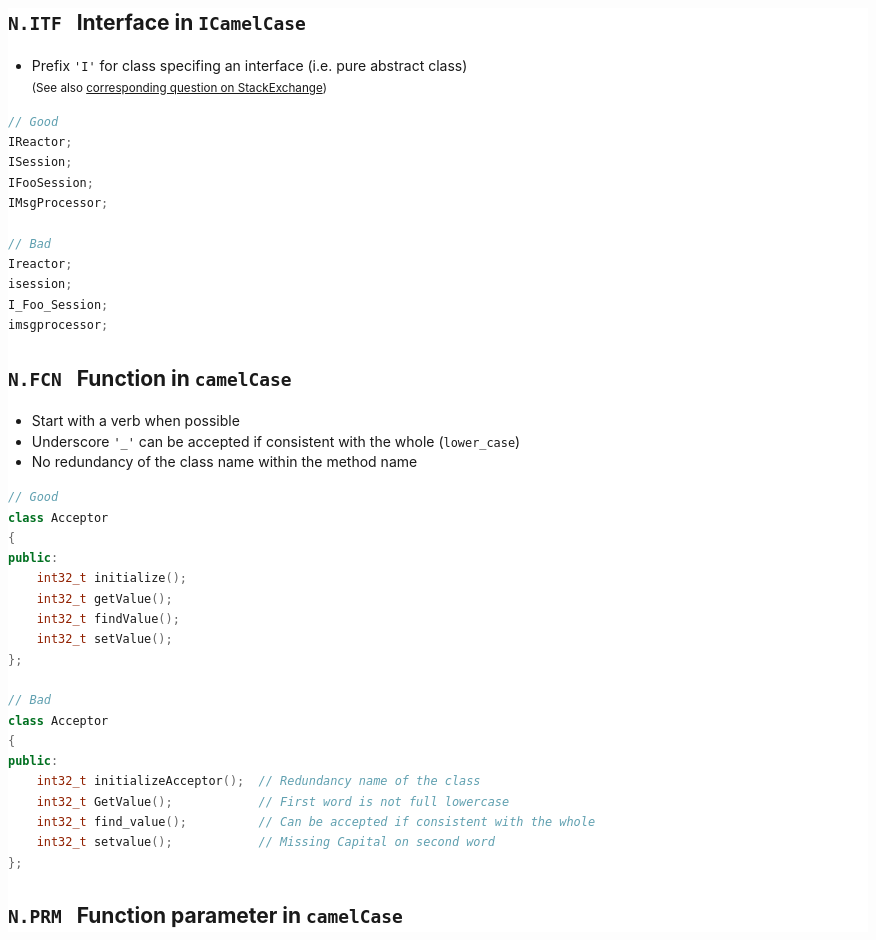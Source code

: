 
## `N.ITF` &nbsp; Interface in `ICamelCase`

* Prefix `'I'` for class specifing an interface (i.e. pure abstract class)  
  <small>(See also [corresponding question on StackExchange][])</small>

```cpp
// Good
IReactor;
ISession;
IFooSession;
IMsgProcessor;

// Bad
Ireactor;
isession;
I_Foo_Session;
imsgprocessor;
```

  [corresponding question on StackExchange]: http://programmers.stackexchange.com/questions/117348


## `N.FCN` &nbsp; Function in `camelCase`

* Start with a verb when possible
* Underscore `'_'` can be accepted if consistent with the whole (`lower_case`)
* No redundancy of the class name within the method name

```cpp
// Good
class Acceptor
{
public:
    int32_t initialize();
    int32_t getValue();
    int32_t findValue();
    int32_t setValue();
};

// Bad
class Acceptor
{
public:
    int32_t initializeAcceptor();  // Redundancy name of the class
    int32_t GetValue();            // First word is not full lowercase
    int32_t find_value();          // Can be accepted if consistent with the whole
    int32_t setvalue();            // Missing Capital on second word
};
```


`N.PRM` &nbsp; Function parameter in `camelCase`
------------------------------------------------


  [Allman]: https://en.wikipedia.org/wiki/Indent_style#Allman_style  "BSD / Eric Allman style"
  [K&R]:    https://en.wikipedia.org/wiki/Indent_style#K.26R_style   "Kernighan & Ritchie"
  [1TBS]:   https://en.wikipedia.org/wiki/Indent_style#Variant:_1TBS "the one true brace style"
  [80 column rule]: http://programmers.stackexchange.com/a/148729/81263
  [Google's Java]:         https://google-styleguide.googlecode.com/svn/trunk/javaguide.html#s4.4-column-limit
  [Linux kernel]:          https://www.kernel.org/doc/Documentation/CodingStyle
[GSL]: https://github.com/Microsoft/GSL "Guidelines Support Library"
  [significand]: https://en.wikipedia.org/wiki/Significand
  [exponent]:    https://en.wikipedia.org/wiki/Exponentiation